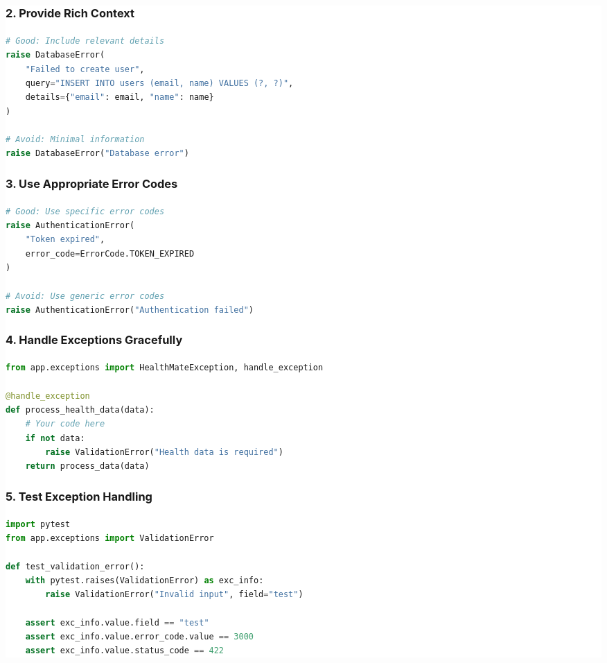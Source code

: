 ### 2. Provide Rich Context

```python
# Good: Include relevant details
raise DatabaseError(
    "Failed to create user",
    query="INSERT INTO users (email, name) VALUES (?, ?)",
    details={"email": email, "name": name}
)

# Avoid: Minimal information
raise DatabaseError("Database error")
```

### 3. Use Appropriate Error Codes

```python
# Good: Use specific error codes
raise AuthenticationError(
    "Token expired",
    error_code=ErrorCode.TOKEN_EXPIRED
)

# Avoid: Use generic error codes
raise AuthenticationError("Authentication failed")
```

### 4. Handle Exceptions Gracefully

```python
from app.exceptions import HealthMateException, handle_exception

@handle_exception
def process_health_data(data):
    # Your code here
    if not data:
        raise ValidationError("Health data is required")
    return process_data(data)
```

### 5. Test Exception Handling

```python
import pytest
from app.exceptions import ValidationError

def test_validation_error():
    with pytest.raises(ValidationError) as exc_info:
        raise ValidationError("Invalid input", field="test")
    
    assert exc_info.value.field == "test"
    assert exc_info.value.error_code.value == 3000
    assert exc_info.value.status_code == 422
```
